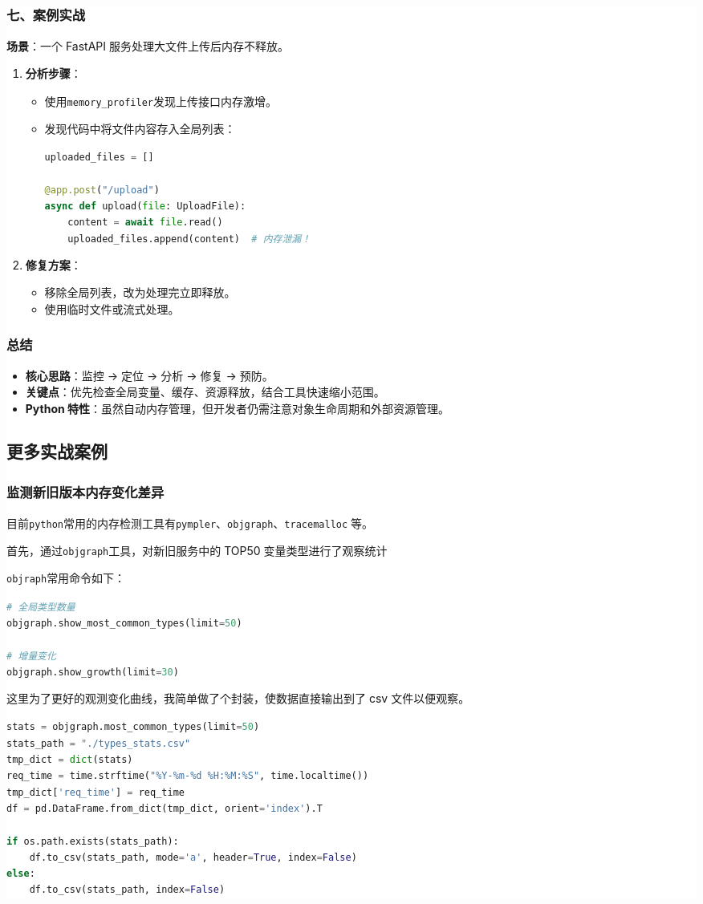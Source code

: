 ### **七、案例实战**

**场景**：一个 FastAPI 服务处理大文件上传后内存不释放。

1. **分析步骤**：
   - 使用`memory_profiler`发现上传接口内存激增。
   - 发现代码中将文件内容存入全局列表：

     ```python
     uploaded_files = []

     @app.post("/upload")
     async def upload(file: UploadFile):
         content = await file.read()
         uploaded_files.append(content)  # 内存泄漏！
     ```

2. **修复方案**：
   - 移除全局列表，改为处理完立即释放。
   - 使用临时文件或流式处理。

### **总结**

- **核心思路**：监控 → 定位 → 分析 → 修复 → 预防。
- **关键点**：优先检查全局变量、缓存、资源释放，结合工具快速缩小范围。
- **Python 特性**：虽然自动内存管理，但开发者仍需注意对象生命周期和外部资源管理。

## 更多实战案例

### 监测新旧版本内存变化差异

目前`python`常用的内存检测工具有`pympler`、`objgraph`、`tracemalloc` 等。

首先，通过`objgraph`工具，对新旧服务中的 TOP50 变量类型进行了观察统计

`objraph`常用命令如下：

```python
# 全局类型数量
objgraph.show_most_common_types(limit=50)

# 增量变化
objgraph.show_growth(limit=30)
```

这里为了更好的观测变化曲线，我简单做了个封装，使数据直接输出到了 csv 文件以便观察。

```python
stats = objgraph.most_common_types(limit=50)
stats_path = "./types_stats.csv"
tmp_dict = dict(stats)
req_time = time.strftime("%Y-%m-%d %H:%M:%S", time.localtime())
tmp_dict['req_time'] = req_time
df = pd.DataFrame.from_dict(tmp_dict, orient='index').T

if os.path.exists(stats_path):
    df.to_csv(stats_path, mode='a', header=True, index=False)
else:
    df.to_csv(stats_path, index=False)
```
